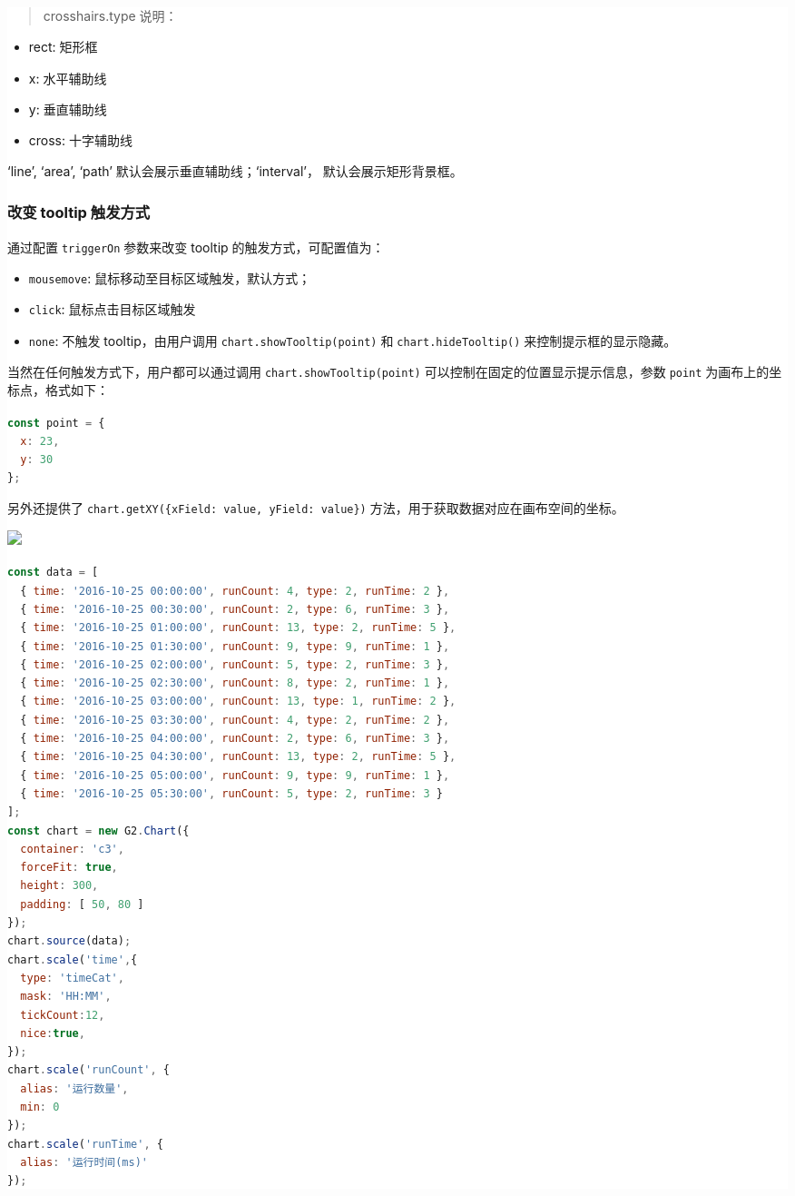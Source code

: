> crosshairs.type 说明：

- rect: 矩形框

- x: 水平辅助线

- y: 垂直辅助线

- cross: 十字辅助线

‘line’, ‘area’, ‘path’ 默认会展示垂直辅助线；‘interval’， 默认会展示矩形背景框。

### 改变 tooltip 触发方式

通过配置 `triggerOn` 参数来改变 tooltip 的触发方式，可配置值为：

- `mousemove`: 鼠标移动至目标区域触发，默认方式；

- `click`: 鼠标点击目标区域触发

- `none`: 不触发 tooltip，由用户调用 `chart.showTooltip(point)` 和 `chart.hideTooltip()` 来控制提示框的显示隐藏。

当然在任何触发方式下，用户都可以通过调用 `chart.showTooltip(point)` 可以控制在固定的位置显示提示信息，参数 `point` 为画布上的坐标点，格式如下：

```javascript
const point = {
  x: 23,
  y: 30
};
```

另外还提供了 `chart.getXY({xField: value, yField: value})` 方法，用于获取数据对应在画布空间的坐标。

![](https://cdn.nlark.com/yuque/0/2018/png/100996/1539840191028-fded845c-8cdb-4112-8fbd-fe36bd588ab1.png#align=left&display=inline&height=301&originHeight=612&originWidth=1518&status=done&width=747)

```javascript
const data = [
  { time: '2016-10-25 00:00:00', runCount: 4, type: 2, runTime: 2 },
  { time: '2016-10-25 00:30:00', runCount: 2, type: 6, runTime: 3 },
  { time: '2016-10-25 01:00:00', runCount: 13, type: 2, runTime: 5 },
  { time: '2016-10-25 01:30:00', runCount: 9, type: 9, runTime: 1 },
  { time: '2016-10-25 02:00:00', runCount: 5, type: 2, runTime: 3 },
  { time: '2016-10-25 02:30:00', runCount: 8, type: 2, runTime: 1 },
  { time: '2016-10-25 03:00:00', runCount: 13, type: 1, runTime: 2 },
  { time: '2016-10-25 03:30:00', runCount: 4, type: 2, runTime: 2 },
  { time: '2016-10-25 04:00:00', runCount: 2, type: 6, runTime: 3 },
  { time: '2016-10-25 04:30:00', runCount: 13, type: 2, runTime: 5 },
  { time: '2016-10-25 05:00:00', runCount: 9, type: 9, runTime: 1 },
  { time: '2016-10-25 05:30:00', runCount: 5, type: 2, runTime: 3 }
];
const chart = new G2.Chart({
  container: 'c3',
  forceFit: true,
  height: 300,
  padding: [ 50, 80 ]
});
chart.source(data);
chart.scale('time',{
  type: 'timeCat',
  mask: 'HH:MM',
  tickCount:12,
  nice:true,
});
chart.scale('runCount', {
  alias: '运行数量',
  min: 0
});
chart.scale('runTime', {
  alias: '运行时间(ms)'
});
```
